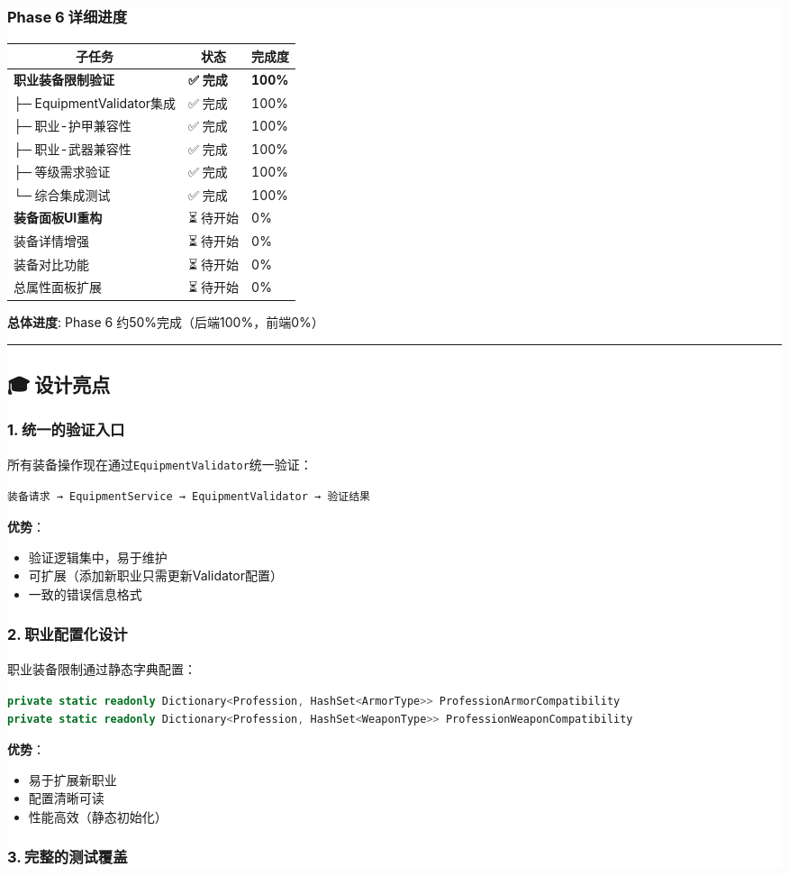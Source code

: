 ### Phase 6 详细进度

| 子任务 | 状态 | 完成度 |
|--------|------|--------|
| **职业装备限制验证** | **✅ 完成** | **100%** |
| ├─ EquipmentValidator集成 | ✅ 完成 | 100% |
| ├─ 职业-护甲兼容性 | ✅ 完成 | 100% |
| ├─ 职业-武器兼容性 | ✅ 完成 | 100% |
| ├─ 等级需求验证 | ✅ 完成 | 100% |
| └─ 综合集成测试 | ✅ 完成 | 100% |
| **装备面板UI重构** | ⏳ 待开始 | 0% |
| 装备详情增强 | ⏳ 待开始 | 0% |
| 装备对比功能 | ⏳ 待开始 | 0% |
| 总属性面板扩展 | ⏳ 待开始 | 0% |

**总体进度**: Phase 6 约50%完成（后端100%，前端0%）

---

## 🎓 设计亮点

### 1. 统一的验证入口

所有装备操作现在通过`EquipmentValidator`统一验证：
```
装备请求 → EquipmentService → EquipmentValidator → 验证结果
```

**优势**：
- 验证逻辑集中，易于维护
- 可扩展（添加新职业只需更新Validator配置）
- 一致的错误信息格式

### 2. 职业配置化设计

职业装备限制通过静态字典配置：
```csharp
private static readonly Dictionary<Profession, HashSet<ArmorType>> ProfessionArmorCompatibility
private static readonly Dictionary<Profession, HashSet<WeaponType>> ProfessionWeaponCompatibility
```

**优势**：
- 易于扩展新职业
- 配置清晰可读
- 性能高效（静态初始化）

### 3. 完整的测试覆盖

